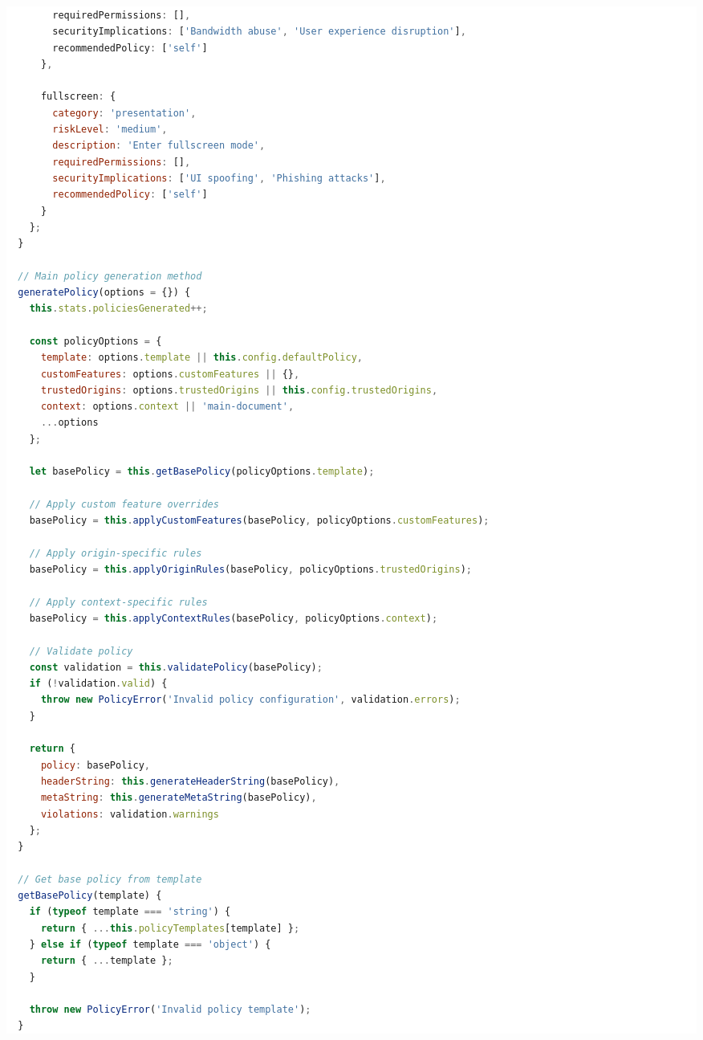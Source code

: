 ```javascript
        requiredPermissions: [],
        securityImplications: ['Bandwidth abuse', 'User experience disruption'],
        recommendedPolicy: ['self']
      },
      
      fullscreen: {
        category: 'presentation',
        riskLevel: 'medium',
        description: 'Enter fullscreen mode',
        requiredPermissions: [],
        securityImplications: ['UI spoofing', 'Phishing attacks'],
        recommendedPolicy: ['self']
      }
    };
  }

  // Main policy generation method
  generatePolicy(options = {}) {
    this.stats.policiesGenerated++;
    
    const policyOptions = {
      template: options.template || this.config.defaultPolicy,
      customFeatures: options.customFeatures || {},
      trustedOrigins: options.trustedOrigins || this.config.trustedOrigins,
      context: options.context || 'main-document',
      ...options
    };
    
    let basePolicy = this.getBasePolicy(policyOptions.template);
    
    // Apply custom feature overrides
    basePolicy = this.applyCustomFeatures(basePolicy, policyOptions.customFeatures);
    
    // Apply origin-specific rules
    basePolicy = this.applyOriginRules(basePolicy, policyOptions.trustedOrigins);
    
    // Apply context-specific rules
    basePolicy = this.applyContextRules(basePolicy, policyOptions.context);
    
    // Validate policy
    const validation = this.validatePolicy(basePolicy);
    if (!validation.valid) {
      throw new PolicyError('Invalid policy configuration', validation.errors);
    }
    
    return {
      policy: basePolicy,
      headerString: this.generateHeaderString(basePolicy),
      metaString: this.generateMetaString(basePolicy),
      violations: validation.warnings
    };
  }

  // Get base policy from template
  getBasePolicy(template) {
    if (typeof template === 'string') {
      return { ...this.policyTemplates[template] };
    } else if (typeof template === 'object') {
      return { ...template };
    }
    
    throw new PolicyError('Invalid policy template');
  }
```